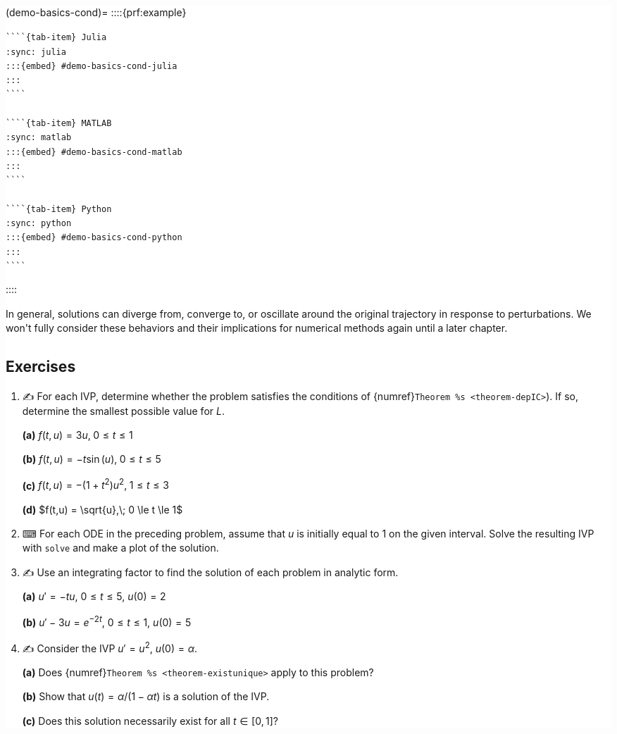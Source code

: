 (demo-basics-cond)=
::::{prf:example}
`````{tab-set} 
````{tab-item} Julia
:sync: julia
:::{embed} #demo-basics-cond-julia
:::
```` 

````{tab-item} MATLAB
:sync: matlab
:::{embed} #demo-basics-cond-matlab
:::
```` 

````{tab-item} Python
:sync: python
:::{embed} #demo-basics-cond-python
:::
```` 
`````
::::

In general, solutions can diverge from, converge to, or oscillate around the original trajectory in response to perturbations. We won't fully consider these behaviors and their implications for numerical methods again until a later chapter.

## Exercises

1. ✍ For each IVP, determine whether the problem satisfies the conditions of {numref}`Theorem %s <theorem-depIC>`). If so, determine the smallest possible value for $L$.

    **(a)** $f(t,u) = 3 u,\; 0 \le t \le 1$

    **(b)** $f(t,u) = -t \sin(u),\; 0 \le t \le 5$

    **(c)** $f(t,u) = -(1+t^2) u^2,\; 1 \le t \le 3$

    **(d)** $f(t,u) = \sqrt{u},\; 0 \le t \le 1$
 
2. ⌨ For each ODE in the preceding problem, assume that $u$ is initially equal to $1$ on the given interval. Solve the resulting IVP with `solve` and make a plot of the solution.

3. ✍ Use an integrating factor to find the solution of each problem in analytic form.

    **(a)** $u' = -t u,\ 0 \le t \le 5,\ u(0) = 2$

    **(b)** $u' - 3 u = e^{-2t},\ 0 \le t \le 1,\  u(0) = 5$

4. ✍ Consider the IVP $u'=u^2$, $u(0)=\alpha$.

    **(a)** Does {numref}`Theorem %s <theorem-existunique>` apply to this problem?

    **(b)** Show that $u(t) = \alpha/(1-\alpha t)$ is a solution of the IVP.

    **(c)** Does this solution necessarily exist for all $t\in[0,1]$?

    ```{index} logistic equation
    ```
